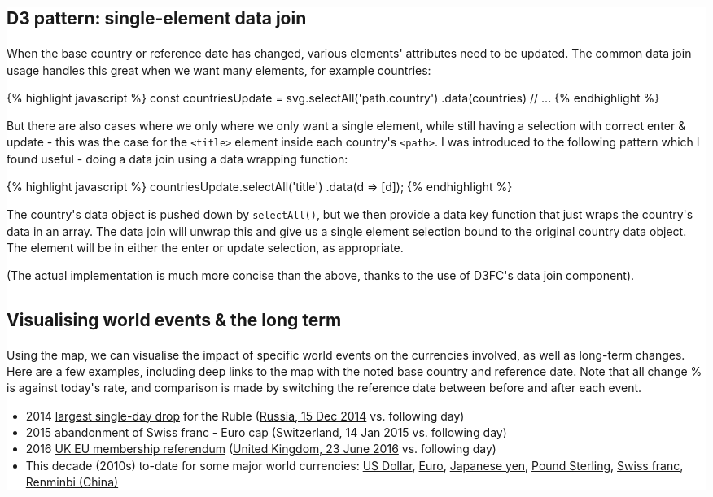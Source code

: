 ## D3 pattern: single-element data join
When the base country or reference date has changed, various elements' attributes need to be updated. The common data join usage handles this great when we want many elements, for example countries:

{% highlight javascript %}
const countriesUpdate = svg.selectAll('path.country')
  .data(countries)
// ...
{% endhighlight %}

But there are also cases where we only where we only want a single element, while still having a selection with correct enter & update - this was the case for the `<title>` element inside each country's `<path>`. I was introduced to the following pattern which I found useful - doing a data join using a data wrapping function:

{% highlight javascript %}
countriesUpdate.selectAll('title')
  .data(d => [d]);
{% endhighlight %}

The country's data object is pushed down by `selectAll()`, but we then provide a data key function that just wraps the country's data in an array. The data join will unwrap this and give us a single element selection bound to the original country data object. The element will be in either the enter or update selection, as appropriate.

(The actual implementation is much more concise than the above, thanks to the use of D3FC's data join component).

## Visualising world events & the long term
Using the map, we can visualise the impact of specific world events on the currencies involved, as well as long-term changes. Here are a few examples, including deep links to the map with the noted base country and reference date. Note that all change % is against today's rate, and comparison is made by switching the reference date between before and after each event.

* 2014 [largest single-day drop](https://www.bloomberg.com/news/articles/2014-12-16/no-caviar-is-not-getting-cheaper-everything-you-need-to-know-about-the-russian-ruble-collapse) for the Ruble ([Russia, 15 Dec 2014](https://bl.ocks.org/robatwilliams/1e2866c783618207545c8e9bea652d66?baseCountry=RU&referenceDate=2014-12-15) vs. following day)
* 2015 [abandonment](http://www.bbc.co.uk/news/business-30829917) of Swiss franc - Euro cap ([Switzerland, 14 Jan 2015](https://bl.ocks.org/robatwilliams/1e2866c783618207545c8e9bea652d66?baseCountry=CH&referenceDate=2015-01-14) vs. following day)
* 2016 [UK EU membership referendum](http://www.bbc.co.uk/news/uk-politics-eu-referendum-36618804) ([United Kingdom, 23 June 2016](https://bl.ocks.org/robatwilliams/1e2866c783618207545c8e9bea652d66?baseCountry=GB&referenceDate=2016-06-23) vs. following day)
* This decade (2010s) to-date for some major world currencies:
[US Dollar](https://bl.ocks.org/robatwilliams/1e2866c783618207545c8e9bea652d66?baseCountry=US&referenceDate=2010-01-01),
[Euro](https://bl.ocks.org/robatwilliams/1e2866c783618207545c8e9bea652d66?baseCountry=DE&referenceDate=2010-01-01),
[Japanese yen](https://bl.ocks.org/robatwilliams/1e2866c783618207545c8e9bea652d66?baseCountry=JP&referenceDate=2010-01-01),
[Pound Sterling](https://bl.ocks.org/robatwilliams/1e2866c783618207545c8e9bea652d66?baseCountry=GB&referenceDate=2010-01-01),
[Swiss franc](https://bl.ocks.org/robatwilliams/1e2866c783618207545c8e9bea652d66?baseCountry=CH&referenceDate=2010-01-01),
[Renminbi (China)](https://bl.ocks.org/robatwilliams/1e2866c783618207545c8e9bea652d66?baseCountry=CN&referenceDate=2010-01-01)
